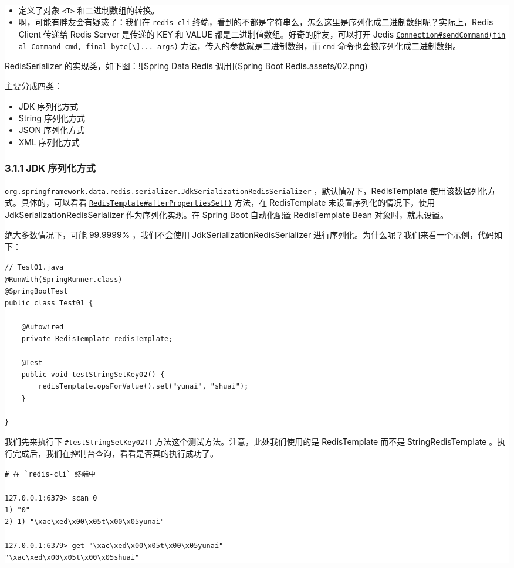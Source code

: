 

- 定义了对象 `<T>` 和二进制数组的转换。
- 啊，可能有胖友会有疑惑了：我们在 `redis-cli` 终端，看到的不都是字符串么，怎么这里是序列化成二进制数组呢？实际上，Redis Client 传递给 Redis Server 是传递的 KEY 和 VALUE 都是二进制值数组。好奇的胖友，可以打开 Jedis [`Connection#sendCommand(final Command cmd, final byte[\]... args)`](https://github.com/xetorthio/jedis/blob/master/src/main/java/redis/clients/jedis/Connection.java#L123) 方法，传入的参数就是二进制数组，而 `cmd` 命令也会被序列化成二进制数组。

RedisSerializer 的实现类，如下图：![Spring Data Redis 调用](Spring Boot Redis.assets/02.png)

主要分成四类：

- JDK 序列化方式
- String 序列化方式
- JSON 序列化方式
- XML 序列化方式

### 3.1.1 JDK 序列化方式

[`org.springframework.data.redis.serializer.JdkSerializationRedisSerializer`](https://github.com/spring-projects/spring-data-redis/blob/master/src/main/java/org/springframework/data/redis/serializer/JdkSerializationRedisSerializer.java) ，默认情况下，RedisTemplate 使用该数据列化方式。具体的，可以看看 [`RedisTemplate#afterPropertiesSet()`](https://github.com/spring-projects/spring-data-redis/blob/master/src/main/java/org/springframework/data/redis/core/RedisTemplate.java) 方法，在 RedisTemplate 未设置序列化的情况下，使用 JdkSerializationRedisSerializer 作为序列化实现。在 Spring Boot 自动化配置 RedisTemplate Bean 对象时，就未设置。

绝大多数情况下，可能 99.9999% ，我们不会使用 JdkSerializationRedisSerializer 进行序列化。为什么呢？我们来看一个示例，代码如下：



```
// Test01.java
@RunWith(SpringRunner.class)
@SpringBootTest
public class Test01 {

    @Autowired
    private RedisTemplate redisTemplate;

    @Test
    public void testStringSetKey02() {
        redisTemplate.opsForValue().set("yunai", "shuai");
    }

}
```



我们先来执行下 `#testStringSetKey02()` 方法这个测试方法。注意，此处我们使用的是 RedisTemplate 而不是 StringRedisTemplate 。执行完成后，我们在控制台查询，看看是否真的执行成功了。



```
# 在 `redis-cli` 终端中

127.0.0.1:6379> scan 0
1) "0"
2) 1) "\xac\xed\x00\x05t\x00\x05yunai"

127.0.0.1:6379> get "\xac\xed\x00\x05t\x00\x05yunai"
"\xac\xed\x00\x05t\x00\x05shuai"
```
